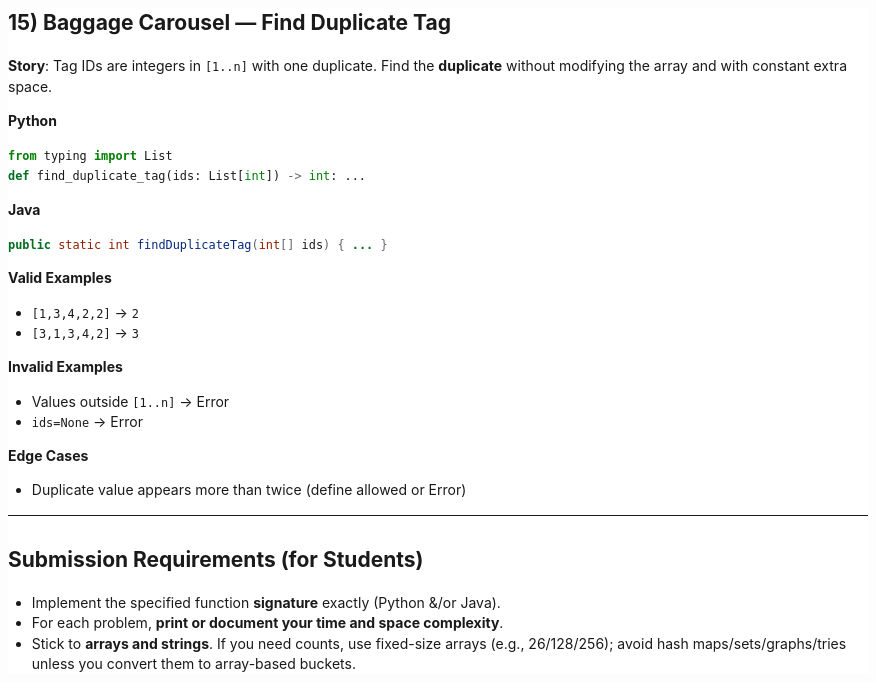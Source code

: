 
## 15) Baggage Carousel — Find Duplicate Tag
**Story**: Tag IDs are integers in `[1..n]` with one duplicate. Find the **duplicate** without modifying the array and with constant extra space.

**Python**
```python
from typing import List
def find_duplicate_tag(ids: List[int]) -> int: ...
```

**Java**
```java
public static int findDuplicateTag(int[] ids) { ... }
```

**Valid Examples**
- `[1,3,4,2,2]` → `2`
- `[3,1,3,4,2]` → `3`

**Invalid Examples**
- Values outside `[1..n]` → Error
- `ids=None` → Error

**Edge Cases**
- Duplicate value appears more than twice (define allowed or Error)

---

## Submission Requirements (for Students)
- Implement the specified function **signature** exactly (Python &/or Java).  
- For each problem, **print or document your time and space complexity**.  
- Stick to **arrays and strings**. If you need counts, use fixed-size arrays (e.g., 26/128/256); avoid hash maps/sets/graphs/tries unless you convert them to array-based buckets.


